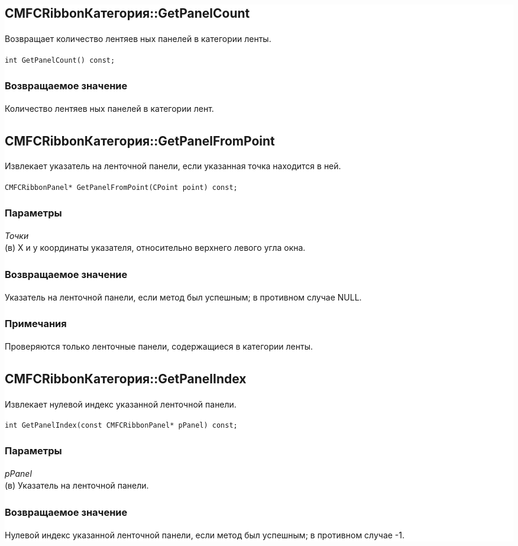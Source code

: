 ## <a name="cmfcribboncategorygetpanelcount"></a><a name="getpanelcount"></a>CMFCRibbonКатегория::GetPanelCount

Возвращает количество лентяев ных панелей в категории ленты.

```
int GetPanelCount() const;
```

### <a name="return-value"></a>Возвращаемое значение

Количество лентяев ных панелей в категории лент.

## <a name="cmfcribboncategorygetpanelfrompoint"></a><a name="getpanelfrompoint"></a>CMFCRibbonКатегория::GetPanelFromPoint

Извлекает указатель на ленточной панели, если указанная точка находится в ней.

```
CMFCRibbonPanel* GetPanelFromPoint(CPoint point) const;
```

### <a name="parameters"></a>Параметры

*Точки*<br/>
(в) X и y координаты указателя, относительно верхнего левого угла окна.

### <a name="return-value"></a>Возвращаемое значение

Указатель на ленточной панели, если метод был успешным; в противном случае NULL.

### <a name="remarks"></a>Примечания

Проверяются только ленточные панели, содержащиеся в категории ленты.

## <a name="cmfcribboncategorygetpanelindex"></a><a name="getpanelindex"></a>CMFCRibbonКатегория::GetPanelIndex

Извлекает нулевой индекс указанной ленточной панели.

```
int GetPanelIndex(const CMFCRibbonPanel* pPanel) const;
```

### <a name="parameters"></a>Параметры

*pPanel*<br/>
(в) Указатель на ленточной панели.

### <a name="return-value"></a>Возвращаемое значение

Нулевой индекс указанной ленточной панели, если метод был успешным; в противном случае -1.
